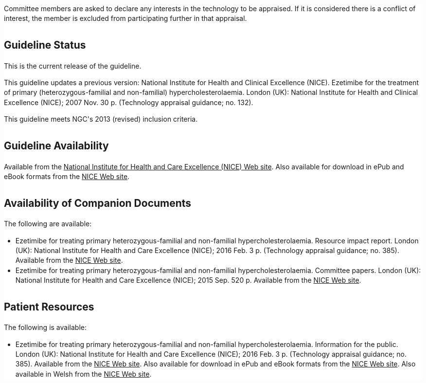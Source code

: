 

Committee members are asked to declare any interests in the technology to be appraised. If it is considered there is a conflict of interest, the member is excluded from participating further in that appraisal.

## Guideline Status



This is the current release of the guideline.

This guideline updates a previous version: National Institute for Health and Clinical Excellence (NICE). Ezetimibe for the treatment of primary (heterozygous-familial and non-familial) hypercholesterolaemia. London (UK): National Institute for Health and Clinical Excellence (NICE); 2007 Nov. 30 p. (Technology appraisal guidance; no. 132).

This guideline meets NGC's 2013 (revised) inclusion criteria.

## Guideline Availability



Available from the [National Institute for Health and Care Excellence (NICE) Web site](https://www.nice.org.uk/guidance/ta385 "NICE Web site"). Also available for download in ePub and eBook formats from the [NICE Web site](https://www.nice.org.uk/guidance/ta385 "NICE Web site").

## Availability of Companion Documents



The following are available:

  * Ezetimibe for treating primary heterozygous-familial and non-familial hypercholesterolaemia. Resource impact report. London (UK): National Institute for Health and Care Excellence (NICE); 2016 Feb. 3 p. (Technology appraisal guidance; no. 385). Available from the [NICE Web site](https://www.nice.org.uk/guidance/ta385/resources "NICE Web site"). 
  * Ezetimibe for treating primary heterozygous-familial and non-familial hypercholesterolaemia. Committee papers. London (UK): National Institute for Health and Care Excellence (NICE); 2015 Sep. 520 p. Available from the [NICE Web site](http://www.nice.org.uk/guidance/TA385/documents/committee-papers "NICE Web site"). 



## Patient Resources



The following is available:

  * Ezetimibe for treating primary heterozygous-familial and non-familial hypercholesterolaemia. Information for the public. London (UK): National Institute for Health and Care Excellence (NICE); 2016 Feb. 3 p. (Technology appraisal guidance; no. 385). Available from the [NICE Web site](https://www.nice.org.uk/guidance/TA385/ifp/chapter/what-has-nice-said "NICE Web site"). Also available for download in ePub and eBook formats from the [NICE Web site](https://www.nice.org.uk/guidance/TA385/ifp/chapter/what-has-nice-said "NICE Web site"). Also available in Welsh from the [NICE Web site](https://www.nice.org.uk/guidance/ta385/resources/gwybodaeth-ir-cyhoedd-welsh-2480804461 "NICE Web site"). 
